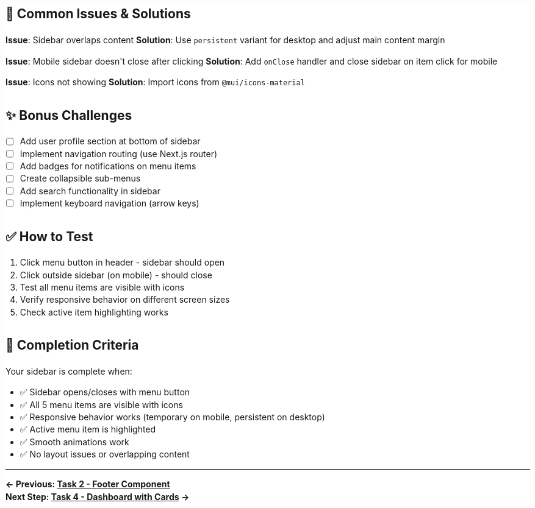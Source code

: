 ## 🐛 Common Issues & Solutions

**Issue**: Sidebar overlaps content
**Solution**: Use `persistent` variant for desktop and adjust main content margin

**Issue**: Mobile sidebar doesn't close after clicking
**Solution**: Add `onClose` handler and close sidebar on item click for mobile

**Issue**: Icons not showing
**Solution**: Import icons from `@mui/icons-material`

## ✨ Bonus Challenges

- [ ] Add user profile section at bottom of sidebar
- [ ] Implement navigation routing (use Next.js router)
- [ ] Add badges for notifications on menu items
- [ ] Create collapsible sub-menus
- [ ] Add search functionality in sidebar
- [ ] Implement keyboard navigation (arrow keys)

## ✅ How to Test

1. Click menu button in header - sidebar should open
2. Click outside sidebar (on mobile) - should close
3. Test all menu items are visible with icons
4. Verify responsive behavior on different screen sizes
5. Check active item highlighting works

## 🎉 Completion Criteria

Your sidebar is complete when:
- ✅ Sidebar opens/closes with menu button
- ✅ All 5 menu items are visible with icons
- ✅ Responsive behavior works (temporary on mobile, persistent on desktop)
- ✅ Active menu item is highlighted
- ✅ Smooth animations work
- ✅ No layout issues or overlapping content

---

**← Previous: [Task 2 - Footer Component](./task-02-footer.md)**  
**Next Step: [Task 4 - Dashboard with Cards](./task-04-dashboard.md) →**
